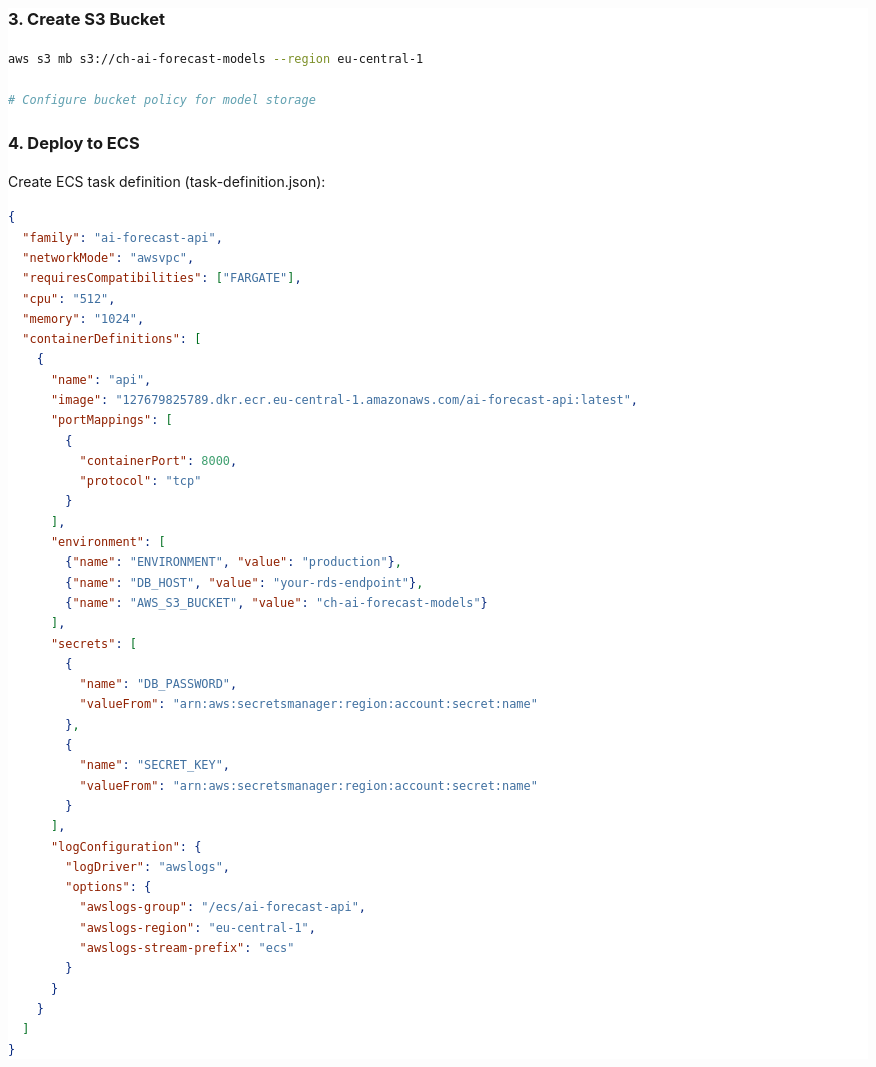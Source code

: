 ### 3. Create S3 Bucket

```bash
aws s3 mb s3://ch-ai-forecast-models --region eu-central-1

# Configure bucket policy for model storage
```

### 4. Deploy to ECS

Create ECS task definition (task-definition.json):

```json
{
  "family": "ai-forecast-api",
  "networkMode": "awsvpc",
  "requiresCompatibilities": ["FARGATE"],
  "cpu": "512",
  "memory": "1024",
  "containerDefinitions": [
    {
      "name": "api",
      "image": "127679825789.dkr.ecr.eu-central-1.amazonaws.com/ai-forecast-api:latest",
      "portMappings": [
        {
          "containerPort": 8000,
          "protocol": "tcp"
        }
      ],
      "environment": [
        {"name": "ENVIRONMENT", "value": "production"},
        {"name": "DB_HOST", "value": "your-rds-endpoint"},
        {"name": "AWS_S3_BUCKET", "value": "ch-ai-forecast-models"}
      ],
      "secrets": [
        {
          "name": "DB_PASSWORD",
          "valueFrom": "arn:aws:secretsmanager:region:account:secret:name"
        },
        {
          "name": "SECRET_KEY",
          "valueFrom": "arn:aws:secretsmanager:region:account:secret:name"
        }
      ],
      "logConfiguration": {
        "logDriver": "awslogs",
        "options": {
          "awslogs-group": "/ecs/ai-forecast-api",
          "awslogs-region": "eu-central-1",
          "awslogs-stream-prefix": "ecs"
        }
      }
    }
  ]
}
```

